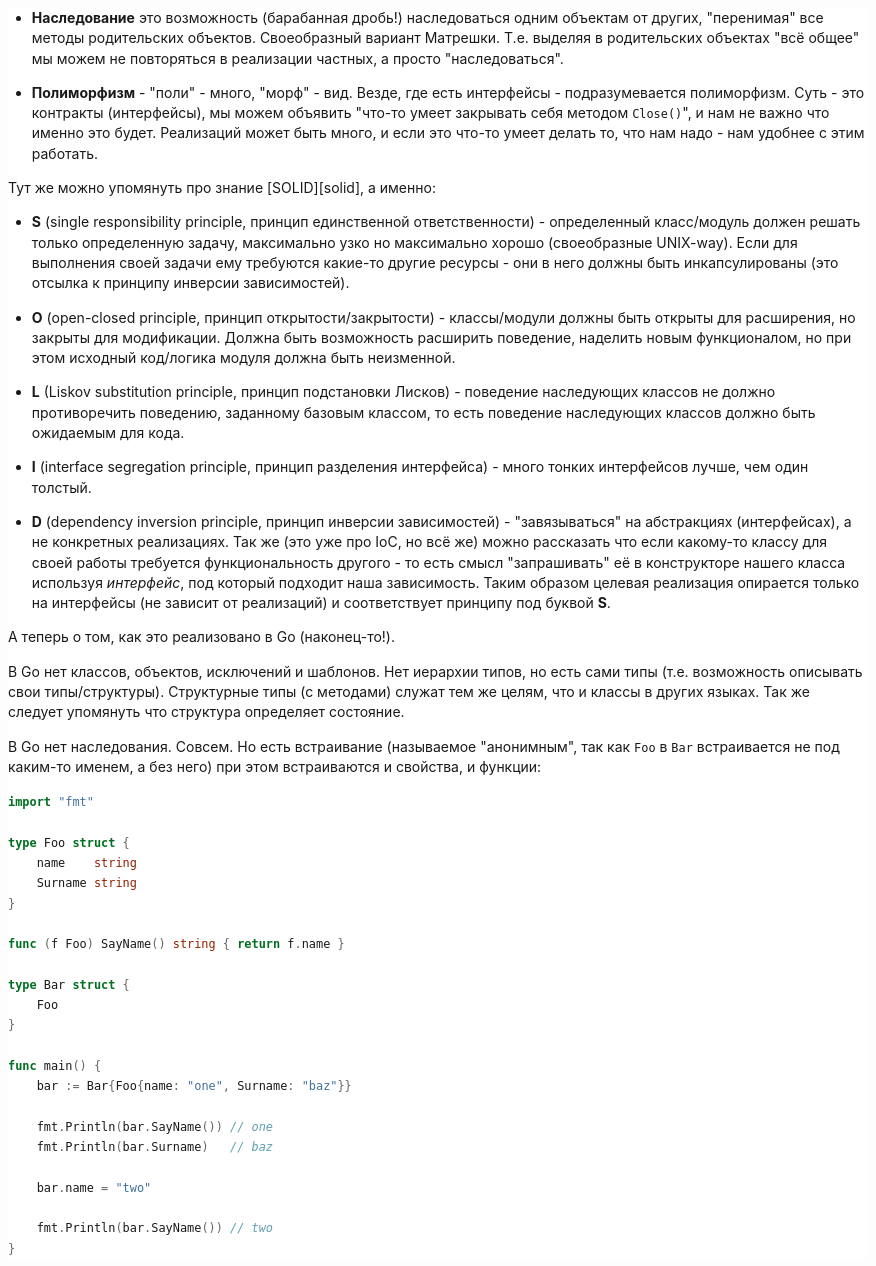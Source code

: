 - **Наследование** это возможность (барабанная дробь!) наследоваться одним объектам от других, "перенимая" все методы родительских объектов. Своеобразный вариант Матрешки. Т.е. выделяя в родительских объектах "всё общее" мы можем не повторяться в реализации частных, а просто "наследоваться".

- **Полиморфизм** - "поли" - много, "морф" - вид. Везде, где есть интерфейсы - подразумевается полиморфизм. Суть - это контракты (интерфейсы), мы можем объявить "что-то умеет закрывать себя методом `Close()`", и нам не важно что именно это будет. Реализаций может быть много, и если это что-то умеет делать то, что нам надо - нам удобнее с этим работать.

Тут же можно упомянуть про знание [SOLID][solid], а именно:

- **S** (single responsibility principle, принцип единственной ответственности) - определенный класс/модуль должен решать только определенную задачу, максимально узко но максимально хорошо (своеобразные UNIX-way). Если для выполнения своей задачи ему требуются какие-то другие ресурсы - они в него должны быть инкапсулированы (это отсылка к принципу инверсии зависимостей).

- **O** (open-closed principle, принцип открытости/закрытости) - классы/модули должны быть открыты для расширения, но закрыты для модификации. Должна быть возможность расширить поведение, наделить новым функционалом, но при этом исходный код/логика модуля должна быть неизменной.

- **L** (Liskov substitution principle, принцип подстановки Лисков) - поведение наследующих классов не должно противоречить поведению, заданному базовым классом, то есть поведение наследующих классов должно быть ожидаемым для кода.

- **I** (interface segregation principle, принцип разделения интерфейса) - много тонких интерфейсов лучше, чем один толстый.

- **D** (dependency inversion principle, принцип инверсии зависимостей) - "завязываться" на абстракциях (интерфейсах), а не конкретных реализациях. Так же (это уже про IoC, но всё же) можно рассказать что если какому-то классу для своей работы требуется функциональность другого - то есть смысл "запрашивать" её в конструкторе нашего класса используя _интерфейс_, под который подходит наша зависимость. Таким образом целевая реализация опирается только на интерфейсы (не зависит от реализаций) и соответствует принципу под буквой **S**.

А теперь о том, как это реализовано в Go (наконец-то!).

В Go нет классов, объектов, исключений и шаблонов. Нет иерархии типов, но есть сами типы (т.е. возможность описывать свои типы/структуры). Структурные типы (с методами) служат тем же целям, что и классы в других языках. Так же следует упомянуть что структура определяет состояние.

В Go нет наследования. Совсем. Но есть встраивание (называемое "анонимным", так как `Foo` в `Bar` встраивается не под каким-то именем, а без него) при этом встраиваются и свойства, и функции:

```go
import "fmt"

type Foo struct {
	name    string
	Surname string
}

func (f Foo) SayName() string { return f.name }

type Bar struct {
	Foo
}

func main() {
	bar := Bar{Foo{name: "one", Surname: "baz"}}

	fmt.Println(bar.SayName()) // one
	fmt.Println(bar.Surname)   // baz

	bar.name = "two"

	fmt.Println(bar.SayName()) // two
}
```

